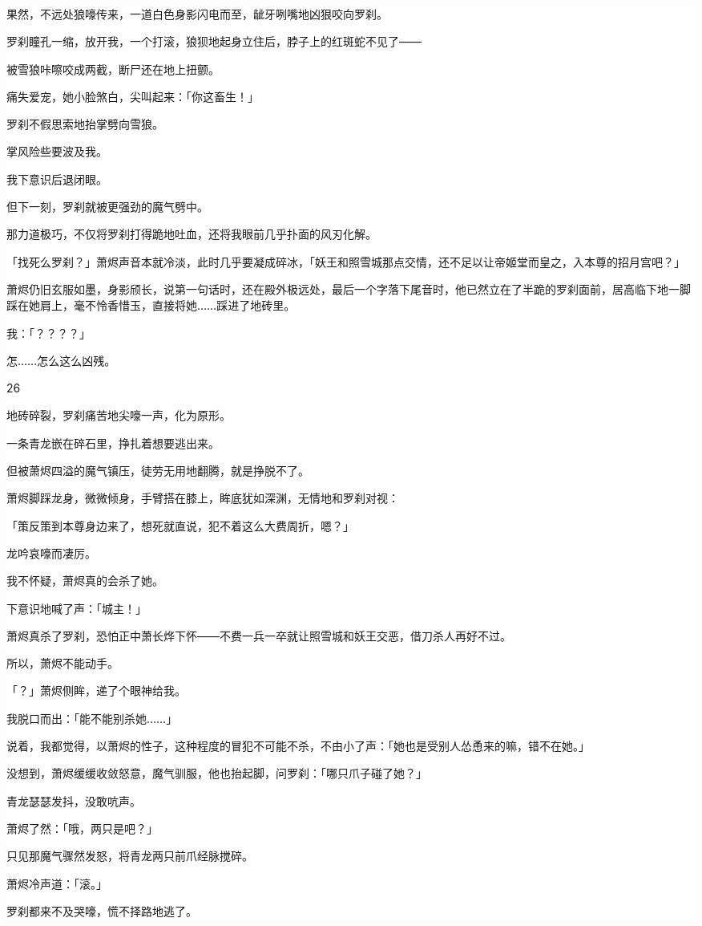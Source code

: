 果然，不远处狼嚎传来，一道白色身影闪电而至，龇牙咧嘴地凶狠咬向罗刹。

罗刹瞳孔一缩，放开我，一个打滚，狼狈地起身立住后，脖子上的红斑蛇不见了——

被雪狼咔嚓咬成两截，断尸还在地上扭颤。

痛失爱宠，她小脸煞白，尖叫起来：「你这畜生！」

罗刹不假思索地抬掌劈向雪狼。

掌风险些要波及我。

我下意识后退闭眼。

但下一刻，罗刹就被更强劲的魔气劈中。

那力道极巧，不仅将罗刹打得跪地吐血，还将我眼前几乎扑面的风刃化解。

「找死么罗刹？」萧烬声音本就冷淡，此时几乎要凝成碎冰，「妖王和照雪城那点交情，还不足以让帝姬堂而皇之，入本尊的招月宫吧？」

萧烬仍旧玄服如墨，身影颀长，说第一句话时，还在殿外极远处，最后一个字落下尾音时，他已然立在了半跪的罗刹面前，居高临下地一脚踩在她肩上，毫不怜香惜玉，直接将她……踩进了地砖里。

我：「？？？？」

怎……怎么这么凶残。

26

地砖碎裂，罗刹痛苦地尖嚎一声，化为原形。

一条青龙嵌在碎石里，挣扎着想要逃出来。

但被萧烬四溢的魔气镇压，徒劳无用地翻腾，就是挣脱不了。

萧烬脚踩龙身，微微倾身，手臂搭在膝上，眸底犹如深渊，无情地和罗刹对视：

「策反策到本尊身边来了，想死就直说，犯不着这么大费周折，嗯？」

龙吟哀嚎而凄厉。

我不怀疑，萧烬真的会杀了她。

下意识地喊了声：「城主！」

萧烬真杀了罗刹，恐怕正中萧长烨下怀——不费一兵一卒就让照雪城和妖王交恶，借刀杀人再好不过。

所以，萧烬不能动手。

「？」萧烬侧眸，递了个眼神给我。

我脱口而出：「能不能别杀她……」

说着，我都觉得，以萧烬的性子，这种程度的冒犯不可能不杀，不由小了声：「她也是受别人怂恿来的嘛，错不在她。」

没想到，萧烬缓缓收敛怒意，魔气驯服，他也抬起脚，问罗刹：「哪只爪子碰了她？」

青龙瑟瑟发抖，没敢吭声。

萧烬了然：「哦，两只是吧？」

只见那魔气骤然发怒，将青龙两只前爪经脉搅碎。

萧烬冷声道：「滚。」

罗刹都来不及哭嚎，慌不择路地逃了。
